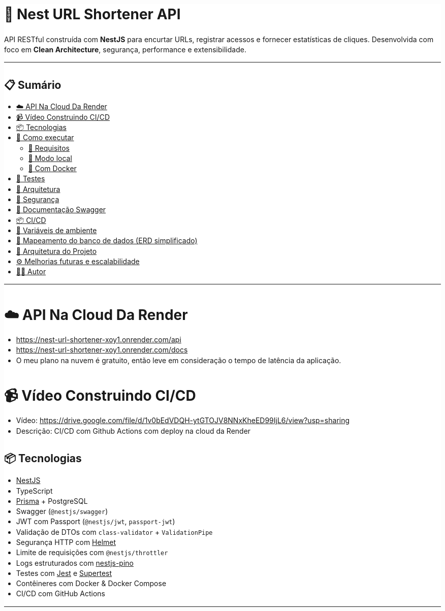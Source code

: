 # 🔗 Nest URL Shortener API

API RESTful construída com **NestJS** para encurtar URLs, registrar acessos e fornecer estatísticas de cliques. Desenvolvida com foco em **Clean Architecture**, segurança, performance e extensibilidade.

---

## 📋 Sumário
- [☁️ API Na Cloud Da Render](#%EF%B8%8F-api-na-cloud-da-render) 
- [📹 Vídeo Construindo CI/CD](#-vídeo-construindo-cicd) 
- [📦 Tecnologias](#-tecnologias)  
- [🚀 Como executar](#-como-executar)  
  - [🔧 Requisitos](#-requisitos)  
  - [🧱 Modo local](#-modo-local)  
  - [🐳 Com Docker](#-com-docker)  
- [🧪 Testes](#-testes)  
- [🧱 Arquitetura](#-arquitetura)  
- [🔐 Segurança](#-segurança)  
- [📝 Documentação Swagger](#-documentação-swagger)  
- [📦 CI/CD](#-cicd)  
- [📁 Variáveis de ambiente](#-variáveis-de-ambiente)  
- [📄 Mapeamento do banco de dados (ERD simplificado)](#-mapeamento-do-banco-de-dados-erd-simplificado) 
- [🧱 Arquitetura do Projeto](#-arquitetura-do-projeto) 
- [⚙️ Melhorias futuras e escalabilidade](#%EF%B8%8F-melhorias-futuras-e-escalabilidade)
- [🧑‍💻 Autor](#-autor)  

---

# ☁️ API Na Cloud Da Render
- https://nest-url-shortener-xoy1.onrender.com/api
- https://nest-url-shortener-xoy1.onrender.com/docs
- O meu plano na nuvem é gratuito, então leve em consideração o tempo de latência da aplicação.

# 📹 Vídeo Construindo CI/CD
- Vídeo: https://drive.google.com/file/d/1v0bEdVDQH-ytGTOJV8NNxKheED99IjL6/view?usp=sharing
- Descrição: CI/CD com Github Actions com deploy na cloud da Render

## 📦 Tecnologias

- [NestJS](https://nestjs.com/)  
- TypeScript  
- [Prisma](https://www.prisma.io/) + PostgreSQL  
- Swagger (`@nestjs/swagger`)  
- JWT com Passport (`@nestjs/jwt`, `passport-jwt`)  
- Validação de DTOs com `class-validator` + `ValidationPipe`  
- Segurança HTTP com [Helmet](https://helmetjs.github.io/)  
- Limite de requisições com `@nestjs/throttler`  
- Logs estruturados com [nestjs-pino](https://github.com/iamolegga/nestjs-pino)  
- Testes com [Jest](https://jestjs.io/) e [Supertest](https://github.com/visionmedia/supertest)  
- Contêineres com Docker & Docker Compose  
- CI/CD com GitHub Actions  

---